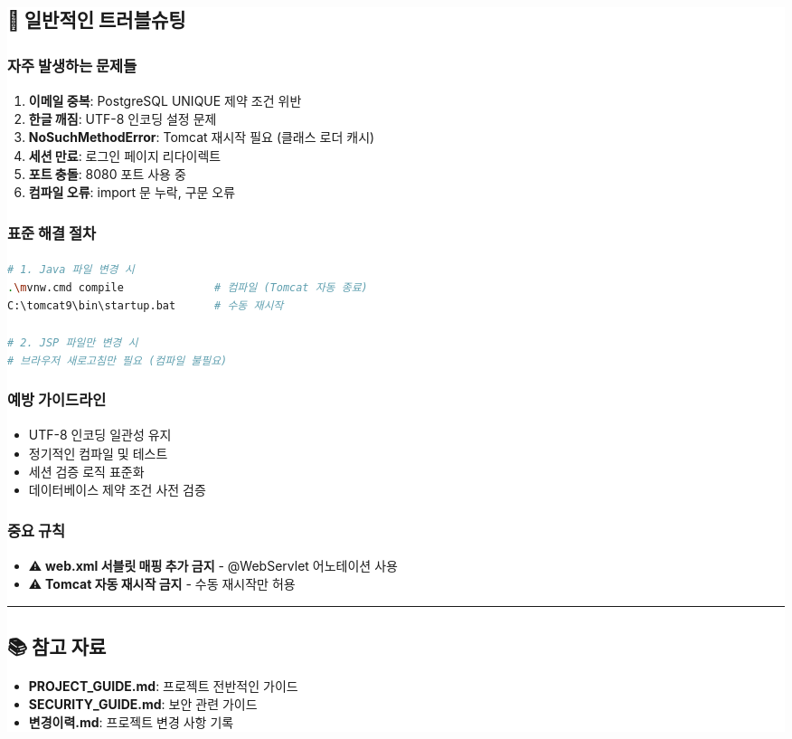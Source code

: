 
## 🔧 **일반적인 트러블슈팅**

### **자주 발생하는 문제들**
1. **이메일 중복**: PostgreSQL UNIQUE 제약 조건 위반
2. **한글 깨짐**: UTF-8 인코딩 설정 문제
3. **NoSuchMethodError**: Tomcat 재시작 필요 (클래스 로더 캐시)
4. **세션 만료**: 로그인 페이지 리다이렉트
5. **포트 충돌**: 8080 포트 사용 중
6. **컴파일 오류**: import 문 누락, 구문 오류

### **표준 해결 절차**
```bash
# 1. Java 파일 변경 시
.\mvnw.cmd compile              # 컴파일 (Tomcat 자동 종료)
C:\tomcat9\bin\startup.bat      # 수동 재시작

# 2. JSP 파일만 변경 시
# 브라우저 새로고침만 필요 (컴파일 불필요)
```

### **예방 가이드라인**
- UTF-8 인코딩 일관성 유지
- 정기적인 컴파일 및 테스트
- 세션 검증 로직 표준화
- 데이터베이스 제약 조건 사전 검증

### **중요 규칙**
- ⚠️ **web.xml 서블릿 매핑 추가 금지** - @WebServlet 어노테이션 사용
- ⚠️ **Tomcat 자동 재시작 금지** - 수동 재시작만 허용

---

## 📚 **참고 자료**
- **PROJECT_GUIDE.md**: 프로젝트 전반적인 가이드
- **SECURITY_GUIDE.md**: 보안 관련 가이드
- **변경이력.md**: 프로젝트 변경 사항 기록 